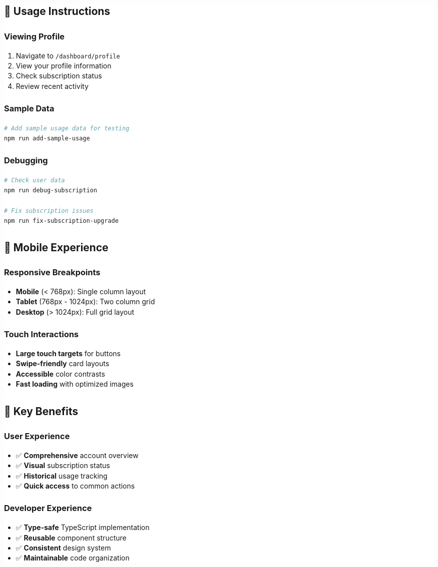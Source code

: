 ## 🚀 **Usage Instructions**

### **Viewing Profile**
1. Navigate to `/dashboard/profile`
2. View your profile information
3. Check subscription status
4. Review recent activity

### **Sample Data**
```bash
# Add sample usage data for testing
npm run add-sample-usage
```

### **Debugging**
```bash
# Check user data
npm run debug-subscription

# Fix subscription issues
npm run fix-subscription-upgrade
```

## 📱 **Mobile Experience**

### **Responsive Breakpoints**
- **Mobile** (< 768px): Single column layout
- **Tablet** (768px - 1024px): Two column grid
- **Desktop** (> 1024px): Full grid layout

### **Touch Interactions**
- **Large touch targets** for buttons
- **Swipe-friendly** card layouts
- **Accessible** color contrasts
- **Fast loading** with optimized images

## 🎯 **Key Benefits**

### **User Experience**
- ✅ **Comprehensive** account overview
- ✅ **Visual** subscription status
- ✅ **Historical** usage tracking
- ✅ **Quick access** to common actions

### **Developer Experience**
- ✅ **Type-safe** TypeScript implementation
- ✅ **Reusable** component structure
- ✅ **Consistent** design system
- ✅ **Maintainable** code organization
